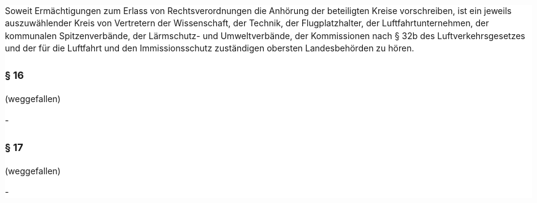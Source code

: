 <div>

<div class="jnhtml">

<div>

<div class="jurAbsatz">

Soweit Ermächtigungen zum Erlass von Rechtsverordnungen die Anhörung der
beteiligten Kreise vorschreiben, ist ein jeweils auszuwählender Kreis
von Vertretern der Wissenschaft, der Technik, der Flugplatzhalter, der
Luftfahrtunternehmen, der kommunalen Spitzenverbände, der Lärmschutz-
und Umweltverbände, der Kommissionen nach § 32b des Luftverkehrsgesetzes
und der für die Luftfahrt und den Immissionsschutz zuständigen obersten
Landesbehörden zu hören.

</div>

</div>

</div>

</div>

<span id="BJNR002820971BJNE000193310.html"></span>

### § 16  
(weggefallen)

<div>

<div class="jnhtml">

<div>

<div class="jurAbsatz">

\-

</div>

</div>

</div>

</div>

<span id="BJNR002820971BJNE000194310.html"></span>

### § 17  
(weggefallen)

<div>

<div class="jnhtml">

<div>

<div class="jurAbsatz">

\-
